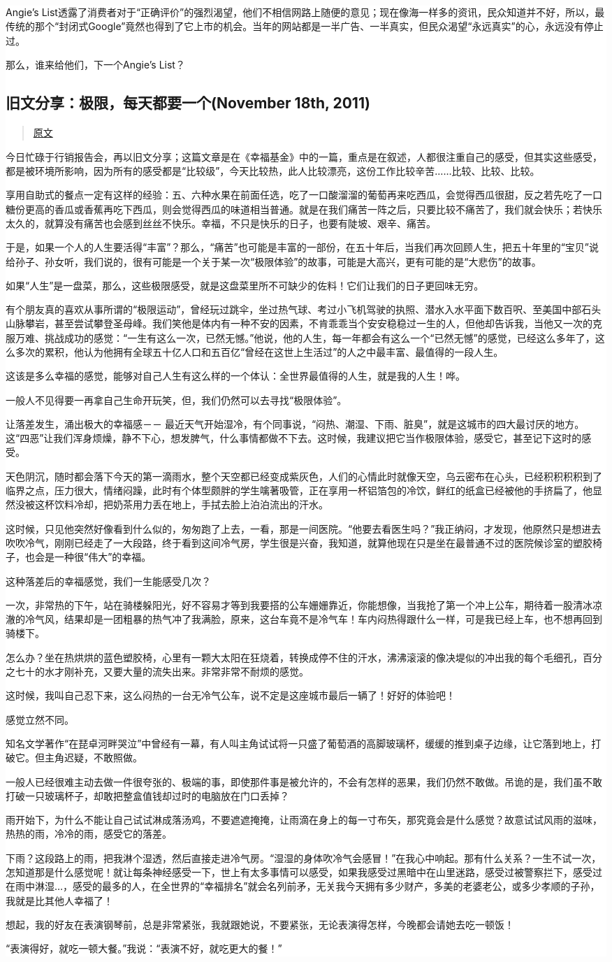 Angie’s List透露了消费者对于“正确评价”的强烈渴望，他们不相信网路上随便的意见；现在像海一样多的资讯，民众知道并不好，所以，最传统的那个“封闭式Google”竟然也得到了它上市的机会。当年的网站都是一半广告、一半真实，但民众渴望“永远真实”的心，永远没有停止过。

那么，谁来给他们，下一个Angie’s List？

## 旧文分享：极限，每天都要一个(November 18th,  2011)

> [原文](http://mr6.cc/?p=6846)


今日忙碌于行销报告会，再以旧文分享；这篇文章是在《幸福基金》中的一篇，重点是在叙述，人都很注重自己的感受，但其实这些感受，都是被环境所影响，因为所有的感受都是“比较级”，今天比较热，此人比较漂亮，这份工作比较辛苦……比较、比较、比较。

享用自助式的餐点一定有这样的经验：五、六种水果在前面任选，吃了一口酸溜溜的葡萄再来吃西瓜，会觉得西瓜很甜，反之若先吃了一口糖份更高的香瓜或香蕉再吃下西瓜，则会觉得西瓜的味道相当普通。就是在我们痛苦一阵之后，只要比较不痛苦了，我们就会快乐；若快乐太久的，就算没有痛苦也会感到丝丝不快乐。幸福，不只是快乐的日子，也要有陡坡、艰辛、痛苦。

于是，如果一个人的人生要活得“丰富”？那么，“痛苦”也可能是丰富的一部份，在五十年后，当我们再次回顾人生，把五十年里的“宝贝”说给孙子、孙女听，我们说的，很有可能是一个关于某一次“极限体验”的故事，可能是大高兴，更有可能的是“大悲伤”的故事。

如果“人生”是一盘菜，那么，这些极限感受，就是这盘菜里所不可缺少的佐料！它们让我们的日子更回味无穷。

有个朋友真的喜欢从事所谓的“极限运动”，曾经玩过跳伞，坐过热气球、考过小飞机驾驶的执照、潜水入水平面下数百呎、至美国中部石头山脉攀岩，甚至尝试攀登圣母峰。我们笑他是体内有一种不安的因素，不肯乖乖当个安安稳稳过一生的人，但他却告诉我，当他又一次的克服万难、挑战成功的感觉：“一生有这么一次，已然无憾。”他说，他的人生，每一年都会有这么一个“已然无憾”的感觉，已经这么多年了，这么多次的累积，他认为他拥有全球五十亿人口和五百亿“曾经在这世上生活过”的人之中最丰富、最值得的一段人生。

这该是多么幸福的感觉，能够对自己人生有这么样的一个体认：全世界最值得的人生，就是我的人生！哗。

一般人不见得要一再拿自己生命开玩笑，但，我们仍然可以去寻找“极限体验”。

让落差发生，涌出极大的幸福感－－ 最近天气开始湿冷，有个同事说，“闷热、潮湿、下雨、脏臭”，就是这城市的四大最讨厌的地方。这“四恶”让我们浑身烦燥，静不下心，想发脾气，什么事情都做不下去。这时候，我建议把它当作极限体验，感受它，甚至记下这时的感受。

天色阴沉，随时都会落下今天的第一滴雨水，整个天空都已经变成紫灰色，人们的心情此时就像天空，乌云密布在心头，已经积积积积到了临界之点，压力很大，情绪闷躁，此时有个体型颇胖的学生噙著吸管，正在享用一杯铝箔包的冷饮，鲜红的纸盒已经被他的手挤扁了，他显然没被这杯饮料冷却，把奶茶用力丢在地上，手拭去脸上泊泊流出的汗水。

这时候，只见他突然好像看到什么似的，匆匆跑了上去，一看，那是一间医院。“他要去看医生吗？”我正纳闷，才发现，他原然只是想进去吹吹冷气，刚刚已经走了一大段路，终于看到这间冷气房，学生很是兴奋，我知道，就算他现在只是坐在最普通不过的医院候诊室的塑胶椅子，也会是一种很“伟大”的幸福。

这种落差后的幸福感觉，我们一生能感受几次？

一次，非常热的下午，站在骑楼躲阳光，好不容易才等到我要搭的公车姗姗靠近，你能想像，当我抢了第一个冲上公车，期待着一股清冰凉澈的冷气风，结果却是一团粗暴的热气冲了我满脸，原来，这台车竟不是冷气车！车内闷热得跟什么一样，可是我已经上车，也不想再回到骑楼下。

怎么办？坐在热烘烘的蓝色塑胶椅，心里有一颗大太阳在狂烧着，转换成停不住的汗水，沸沸滚滚的像决堤似的冲出我的每个毛细孔，百分之七十的水才刚补充，又要大量的流失出来。非常非常不耐烦的感觉。

这时候，我叫自己忍下来，这么闷热的一台无冷气公车，说不定是这座城市最后一辆了！好好的体验吧！

感觉立然不同。

知名文学著作“在琵卓河畔哭泣”中曾经有一幕，有人叫主角试试将一只盛了葡萄酒的高脚玻璃杯，缓缓的推到桌子边缘，让它落到地上，打破它。但主角迟疑，不敢照做。

一般人已经很难主动去做一件很夸张的、极端的事，即使那件事是被允许的，不会有怎样的恶果，我们仍然不敢做。吊诡的是，我们虽不敢打破一只玻璃杯子，却敢把整盒值钱却过时的电脑放在门口丢掉？

雨开始下，为什么不能让自己试试淋成落汤鸡，不要遮遮掩掩，让雨滴在身上的每一寸布矢，那究竟会是什么感觉？故意试试风雨的滋味，热热的雨，冷冷的雨，感受它的落差。

下雨？这段路上的雨，把我淋个湿透，然后直接走进冷气房。“湿湿的身体吹冷气会感冒！”在我心中响起。那有什么关系？一生不试一次，怎知道那是什么感觉呢！就让每条神经感受一下，世上有太多事情可以感受，如果我感受过黑暗中在山里迷路，感受过被警察拦下，感受过在雨中淋湿…，感受的最多的人，在全世界的“幸福排名”就会名列前矛，无关我今天拥有多少财产，多美的老婆老公，或多少孝顺的子孙，我就是比其他人幸福了！

想起，我的好友在表演钢琴前，总是非常紧张，我就跟她说，不要紧张，无论表演得怎样，今晚都会请她去吃一顿饭！

“表演得好，就吃一顿大餐。”我说：“表演不好，就吃更大的餐！”
